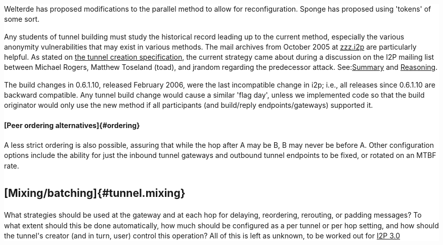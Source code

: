 Welterde has proposed modifications to the parallel method to allow for
reconfiguration. Sponge has proposed using \'tokens\' of some sort.

Any students of tunnel building must study the historical record leading
up to the current method, especially the various anonymity
vulnerabilities that may exist in various methods. The mail archives
from October 2005 at
[zzz.i2p](http:///archive/2005-10/)
are particularly helpful. As stated on [the tunnel creation
specification](),
the current strategy came about during a discussion on the I2P mailing
list between Michael Rogers, Matthew Toseland (toad), and jrandom
regarding the predecessor attack.
See:[Summary](http://zzz.i2p/archive/2005-10/msg00138.html) and
[Reasoning](http://zzz.i2p/archive/2005-10/msg00129.html).

The build changes in 0.6.1.10, released February 2006, were the last
incompatible change in i2p; i.e., all releases since 0.6.1.10 are
backward compatible. Any tunnel build change would cause a similar
\'flag day\', unless we implemented code so that the build originator
would only use the new method if all participants (and build/reply
endpoints/gateways) supported it.

#### [Peer ordering alternatives]{#ordering}

A less strict ordering is also possible, assuring that while the hop
after A may be B, B may never be before A. Other configuration options
include the ability for just the inbound tunnel gateways and outbound
tunnel endpoints to be fixed, or rotated on an MTBF rate.

## [Mixing/batching]{#tunnel.mixing}

What strategies should be used at the gateway and at each hop for
delaying, reordering, rerouting, or padding messages? To what extent
should this be done automatically, how much should be configured as a
per tunnel or per hop setting, and how should the tunnel\'s creator (and
in turn, user) control this operation? All of this is left as unknown,
to be worked out for [I2P
3.0](#v3.0)


